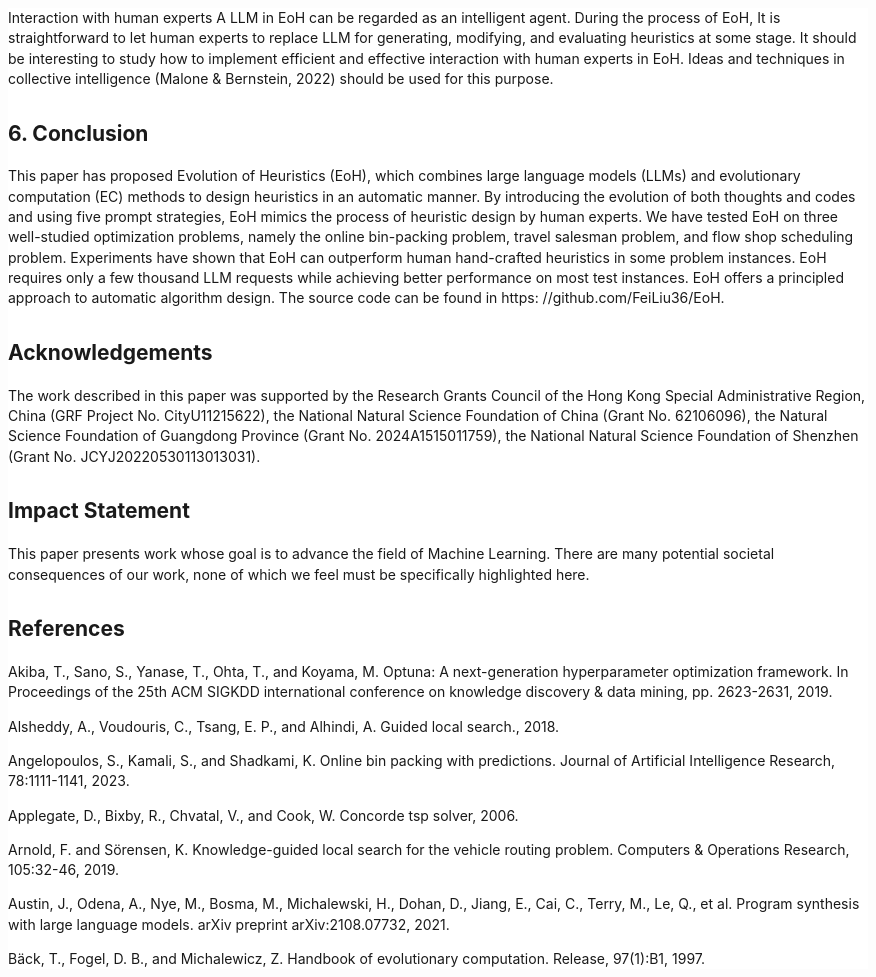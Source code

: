Interaction with human experts A LLM in EoH can be regarded as an intelligent agent. During the process of $\mathrm{EoH}$, It is straightforward to let human experts to replace LLM for generating, modifying, and evaluating heuristics at some stage. It should be interesting to study how to implement efficient and effective interaction with human experts in $\mathrm{EoH}$. Ideas and techniques in collective intelligence (Malone $\&$ Bernstein, 2022) should be used for this purpose.

## 6. Conclusion

This paper has proposed Evolution of Heuristics (EoH), which combines large language models (LLMs) and evolutionary computation (EC) methods to design heuristics in an automatic manner. By introducing the evolution of both thoughts and codes and using five prompt strategies, $\mathrm{EoH}$ mimics the process of heuristic design by human experts. We have tested EoH on three well-studied optimization problems, namely the online bin-packing problem, travel salesman problem, and flow shop scheduling problem. Experiments have shown that EoH can outperform human hand-crafted heuristics in some problem instances. EoH requires only a few thousand LLM requests while achieving better performance on most test instances. EoH offers a principled approach to automatic algorithm design. The source code can be found in https: //github.com/FeiLiu36/EoH.

## Acknowledgements

The work described in this paper was supported by the Research Grants Council of the Hong Kong Special Administrative Region, China (GRF Project No. CityU11215622), the National Natural Science Foundation of China (Grant No. 62106096), the Natural Science Foundation of Guangdong Province (Grant No. 2024A1515011759), the National Natural Science Foundation of Shenzhen (Grant No. JCYJ20220530113013031).

## Impact Statement

This paper presents work whose goal is to advance the field of Machine Learning. There are many potential societal consequences of our work, none of which we feel must be specifically highlighted here.

## References

Akiba, T., Sano, S., Yanase, T., Ohta, T., and Koyama, M. Optuna: A next-generation hyperparameter optimization framework. In Proceedings of the 25th ACM SIGKDD international conference on knowledge discovery \& data mining, pp. 2623-2631, 2019.

Alsheddy, A., Voudouris, C., Tsang, E. P., and Alhindi, A. Guided local search., 2018.

Angelopoulos, S., Kamali, S., and Shadkami, K. Online bin packing with predictions. Journal of Artificial Intelligence Research, 78:1111-1141, 2023.

Applegate, D., Bixby, R., Chvatal, V., and Cook, W. Concorde tsp solver, 2006.

Arnold, F. and Sörensen, K. Knowledge-guided local search for the vehicle routing problem. Computers \& Operations Research, 105:32-46, 2019.

Austin, J., Odena, A., Nye, M., Bosma, M., Michalewski, H., Dohan, D., Jiang, E., Cai, C., Terry, M., Le, Q., et al. Program synthesis with large language models. arXiv preprint arXiv:2108.07732, 2021.

Bäck, T., Fogel, D. B., and Michalewicz, Z. Handbook of evolutionary computation. Release, 97(1):B1, 1997.
